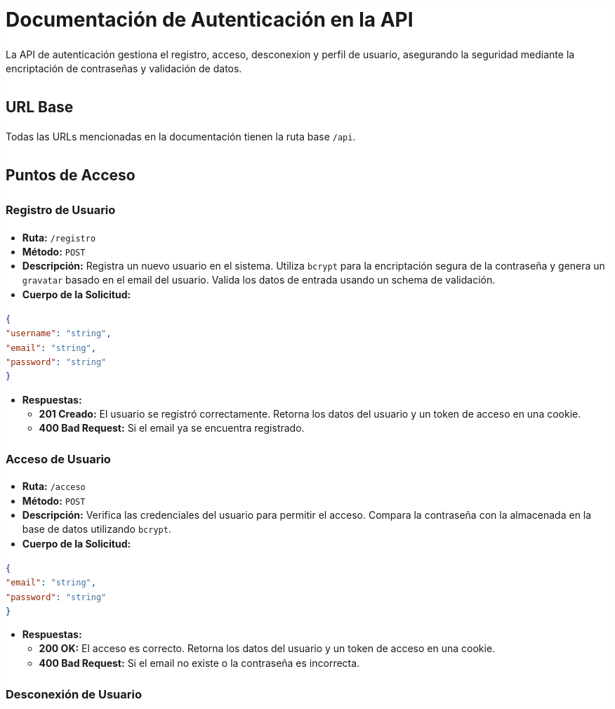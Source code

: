 # Documentación de Autenticación en la API

La API de autenticación gestiona el registro, acceso, desconexion y perfil de usuario, asegurando la seguridad mediante la encriptación de contraseñas y validación de datos.

## URL Base

Todas las URLs mencionadas en la documentación tienen la ruta base `/api`.

## Puntos de Acceso

### Registro de Usuario

- **Ruta:** `/registro`
- **Método:** `POST`
- **Descripción:** Registra un nuevo usuario en el sistema. Utiliza `bcrypt` para la encriptación segura de la contraseña y genera un `gravatar` basado en el email del usuario. Valida los datos de entrada usando un schema de validación.
- **Cuerpo de la Solicitud:**
```json
{
"username": "string",
"email": "string",
"password": "string"
}
```
- **Respuestas:**
  - **201 Creado:** El usuario se registró correctamente. Retorna los datos del usuario y un token de acceso en una cookie.
  - **400 Bad Request:** Si el email ya se encuentra registrado.

### Acceso de Usuario

- **Ruta:** `/acceso`
- **Método:** `POST`
- **Descripción:** Verifica las credenciales del usuario para permitir el acceso. Compara la contraseña con la almacenada en la base de datos utilizando `bcrypt`.
- **Cuerpo de la Solicitud:**
```json
{
"email": "string",
"password": "string"
}
```
- **Respuestas:**
  - **200 OK:** El acceso es correcto. Retorna los datos del usuario y un token de acceso en una cookie.
  - **400 Bad Request:** Si el email no existe o la contraseña es incorrecta.

### Desconexión de Usuario
